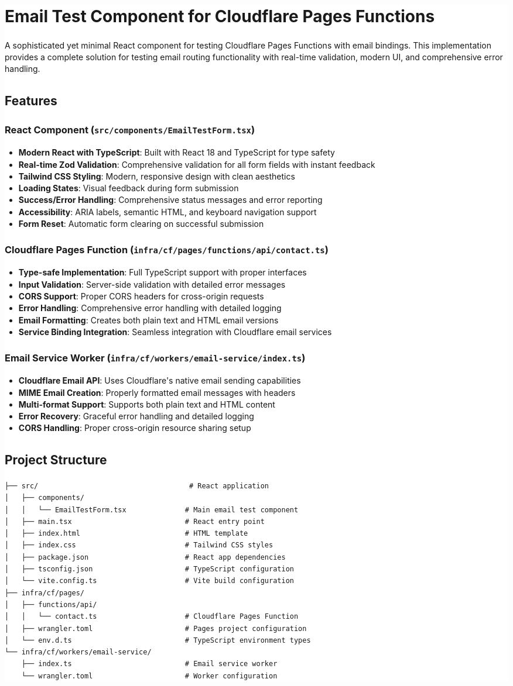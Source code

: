 # Email Test Component for Cloudflare Pages Functions

A sophisticated yet minimal React component for testing Cloudflare Pages Functions with email bindings. This implementation provides a complete solution for testing email routing functionality with real-time validation, modern UI, and comprehensive error handling.

## Features

### React Component (`src/components/EmailTestForm.tsx`)
- **Modern React with TypeScript**: Built with React 18 and TypeScript for type safety
- **Real-time Zod Validation**: Comprehensive validation for all form fields with instant feedback
- **Tailwind CSS Styling**: Modern, responsive design with clean aesthetics
- **Loading States**: Visual feedback during form submission
- **Success/Error Handling**: Comprehensive status messages and error reporting
- **Accessibility**: ARIA labels, semantic HTML, and keyboard navigation support
- **Form Reset**: Automatic form clearing on successful submission

### Cloudflare Pages Function (`infra/cf/pages/functions/api/contact.ts`)
- **Type-safe Implementation**: Full TypeScript support with proper interfaces
- **Input Validation**: Server-side validation with detailed error messages
- **CORS Support**: Proper CORS headers for cross-origin requests
- **Error Handling**: Comprehensive error handling with detailed logging
- **Email Formatting**: Creates both plain text and HTML email versions
- **Service Binding Integration**: Seamless integration with Cloudflare email services

### Email Service Worker (`infra/cf/workers/email-service/index.ts`)
- **Cloudflare Email API**: Uses Cloudflare's native email sending capabilities
- **MIME Email Creation**: Properly formatted email messages with headers
- **Multi-format Support**: Supports both plain text and HTML content
- **Error Recovery**: Graceful error handling and detailed logging
- **CORS Handling**: Proper cross-origin resource sharing setup

## Project Structure

```
├── src/                                    # React application
│   ├── components/
│   │   └── EmailTestForm.tsx              # Main email test component
│   ├── main.tsx                           # React entry point
│   ├── index.html                         # HTML template
│   ├── index.css                          # Tailwind CSS styles
│   ├── package.json                       # React app dependencies
│   ├── tsconfig.json                      # TypeScript configuration
│   └── vite.config.ts                     # Vite build configuration
├── infra/cf/pages/
│   ├── functions/api/
│   │   └── contact.ts                     # Cloudflare Pages Function
│   ├── wrangler.toml                      # Pages project configuration
│   └── env.d.ts                           # TypeScript environment types
└── infra/cf/workers/email-service/
    ├── index.ts                           # Email service worker
    └── wrangler.toml                      # Worker configuration
```
